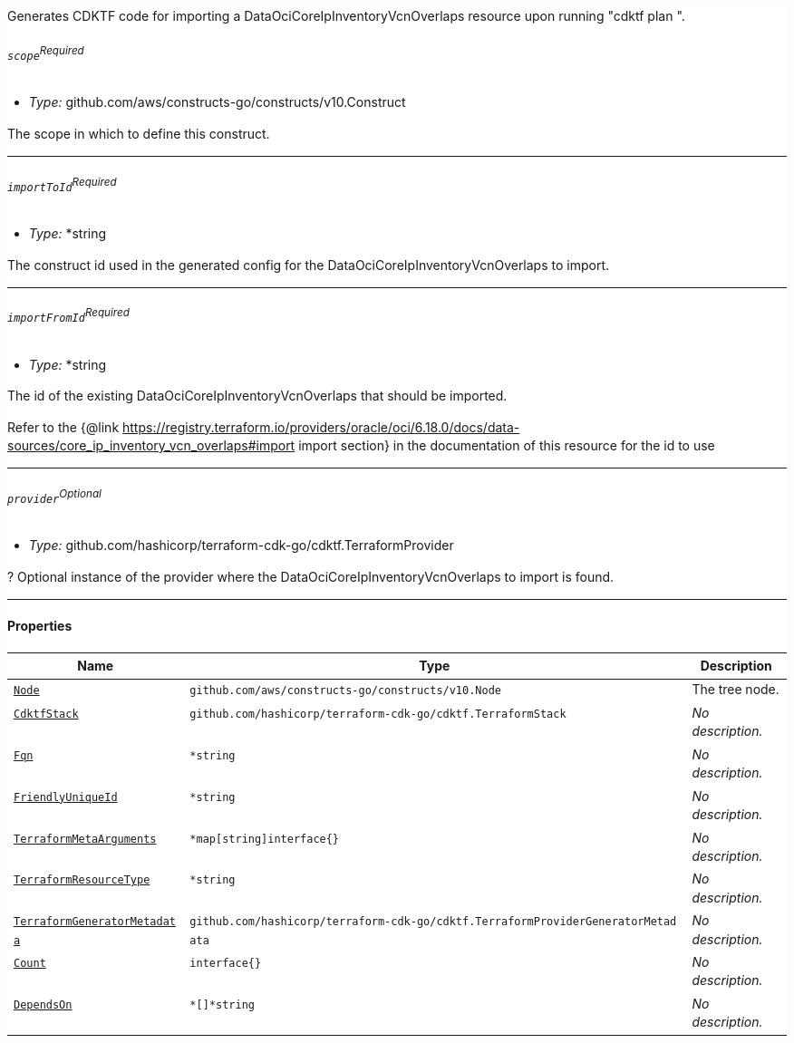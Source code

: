 Generates CDKTF code for importing a DataOciCoreIpInventoryVcnOverlaps resource upon running "cdktf plan <stack-name>".

###### `scope`<sup>Required</sup> <a name="scope" id="rhizo-co-terraform-provider-oci.dataOciCoreIpInventoryVcnOverlaps.DataOciCoreIpInventoryVcnOverlaps.generateConfigForImport.parameter.scope"></a>

- *Type:* github.com/aws/constructs-go/constructs/v10.Construct

The scope in which to define this construct.

---

###### `importToId`<sup>Required</sup> <a name="importToId" id="rhizo-co-terraform-provider-oci.dataOciCoreIpInventoryVcnOverlaps.DataOciCoreIpInventoryVcnOverlaps.generateConfigForImport.parameter.importToId"></a>

- *Type:* *string

The construct id used in the generated config for the DataOciCoreIpInventoryVcnOverlaps to import.

---

###### `importFromId`<sup>Required</sup> <a name="importFromId" id="rhizo-co-terraform-provider-oci.dataOciCoreIpInventoryVcnOverlaps.DataOciCoreIpInventoryVcnOverlaps.generateConfigForImport.parameter.importFromId"></a>

- *Type:* *string

The id of the existing DataOciCoreIpInventoryVcnOverlaps that should be imported.

Refer to the {@link https://registry.terraform.io/providers/oracle/oci/6.18.0/docs/data-sources/core_ip_inventory_vcn_overlaps#import import section} in the documentation of this resource for the id to use

---

###### `provider`<sup>Optional</sup> <a name="provider" id="rhizo-co-terraform-provider-oci.dataOciCoreIpInventoryVcnOverlaps.DataOciCoreIpInventoryVcnOverlaps.generateConfigForImport.parameter.provider"></a>

- *Type:* github.com/hashicorp/terraform-cdk-go/cdktf.TerraformProvider

? Optional instance of the provider where the DataOciCoreIpInventoryVcnOverlaps to import is found.

---

#### Properties <a name="Properties" id="Properties"></a>

| **Name** | **Type** | **Description** |
| --- | --- | --- |
| <code><a href="#rhizo-co-terraform-provider-oci.dataOciCoreIpInventoryVcnOverlaps.DataOciCoreIpInventoryVcnOverlaps.property.node">Node</a></code> | <code>github.com/aws/constructs-go/constructs/v10.Node</code> | The tree node. |
| <code><a href="#rhizo-co-terraform-provider-oci.dataOciCoreIpInventoryVcnOverlaps.DataOciCoreIpInventoryVcnOverlaps.property.cdktfStack">CdktfStack</a></code> | <code>github.com/hashicorp/terraform-cdk-go/cdktf.TerraformStack</code> | *No description.* |
| <code><a href="#rhizo-co-terraform-provider-oci.dataOciCoreIpInventoryVcnOverlaps.DataOciCoreIpInventoryVcnOverlaps.property.fqn">Fqn</a></code> | <code>*string</code> | *No description.* |
| <code><a href="#rhizo-co-terraform-provider-oci.dataOciCoreIpInventoryVcnOverlaps.DataOciCoreIpInventoryVcnOverlaps.property.friendlyUniqueId">FriendlyUniqueId</a></code> | <code>*string</code> | *No description.* |
| <code><a href="#rhizo-co-terraform-provider-oci.dataOciCoreIpInventoryVcnOverlaps.DataOciCoreIpInventoryVcnOverlaps.property.terraformMetaArguments">TerraformMetaArguments</a></code> | <code>*map[string]interface{}</code> | *No description.* |
| <code><a href="#rhizo-co-terraform-provider-oci.dataOciCoreIpInventoryVcnOverlaps.DataOciCoreIpInventoryVcnOverlaps.property.terraformResourceType">TerraformResourceType</a></code> | <code>*string</code> | *No description.* |
| <code><a href="#rhizo-co-terraform-provider-oci.dataOciCoreIpInventoryVcnOverlaps.DataOciCoreIpInventoryVcnOverlaps.property.terraformGeneratorMetadata">TerraformGeneratorMetadata</a></code> | <code>github.com/hashicorp/terraform-cdk-go/cdktf.TerraformProviderGeneratorMetadata</code> | *No description.* |
| <code><a href="#rhizo-co-terraform-provider-oci.dataOciCoreIpInventoryVcnOverlaps.DataOciCoreIpInventoryVcnOverlaps.property.count">Count</a></code> | <code>interface{}</code> | *No description.* |
| <code><a href="#rhizo-co-terraform-provider-oci.dataOciCoreIpInventoryVcnOverlaps.DataOciCoreIpInventoryVcnOverlaps.property.dependsOn">DependsOn</a></code> | <code>*[]*string</code> | *No description.* |